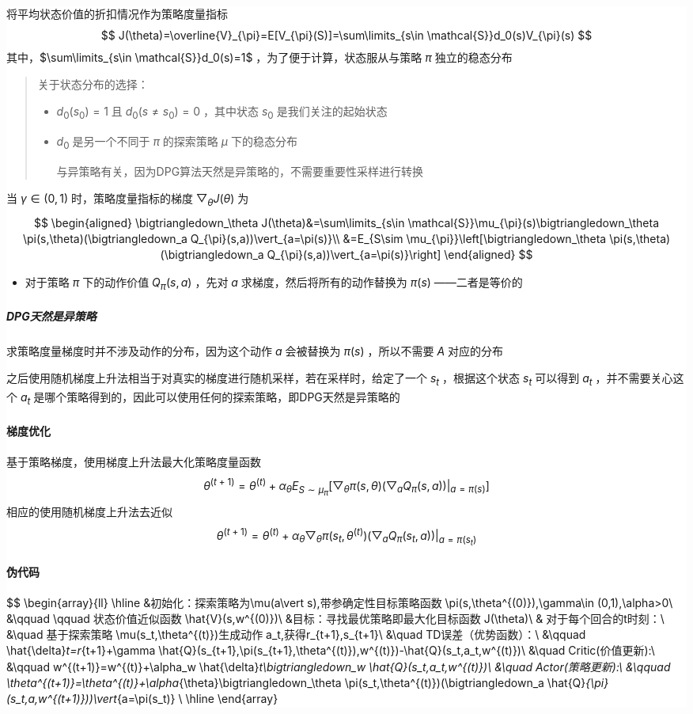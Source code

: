 将平均状态价值的折扣情况作为策略度量指标
$$
J(\theta)=\overline{V}_{\pi}=E[V_{\pi}(S)]=\sum\limits_{s\in \mathcal{S}}d_0(s)V_{\pi}(s)
$$
其中，$\sum\limits_{s\in \mathcal{S}}d_0(s)=1$ ，为了便于计算，状态服从与策略 $\pi$ 独立的稳态分布

> 关于状态分布的选择：
>
> - $d_0(s_0)=1$ 且 $d_0(s\neq s_0)=0$ ，其中状态 $s_0$ 是我们关注的起始状态
>
> - $d_0$ 是另一个不同于 $\pi$ 的探索策略 $\mu$ 下的稳态分布
>
>   与异策略有关，因为DPG算法天然是异策略的，不需要重要性采样进行转换

当 $\gamma\in (0,1)$ 时，策略度量指标的梯度 $\bigtriangledown_\theta J(\theta)$ 为
$$
\begin{aligned}
\bigtriangledown_\theta J(\theta)&=\sum\limits_{s\in \mathcal{S}}\mu_{\pi}(s)\bigtriangledown_\theta \pi(s,\theta)(\bigtriangledown_a Q_{\pi}(s,a))\vert_{a=\pi(s)}\\
&=E_{S\sim \mu_{\pi}}\left[\bigtriangledown_\theta \pi(s,\theta)(\bigtriangledown_a Q_{\pi}(s,a))\vert_{a=\pi(s)}\right]
\end{aligned}
$$

- 对于策略 $\pi$ 下的动作价值 $Q_{\pi}(s,a)$ ，先对 $a$ 求梯度，然后将所有的动作替换为 $\pi(s)$ ——二者是等价的

##### DPG天然是异策略

求策略度量梯度时并不涉及动作的分布，因为这个动作 $a$ 会被替换为 $\pi(s)$ ，所以不需要 $A$ 对应的分布

之后使用随机梯度上升法相当于对真实的梯度进行随机采样，若在采样时，给定了一个 $s_t$ ，根据这个状态 $s_t$ 可以得到 $a_t$ ，并不需要关心这个 $a_t$ 是哪个策略得到的，因此可以使用任何的探索策略，即DPG天然是异策略的

#### 梯度优化

基于策略梯度，使用梯度上升法最大化策略度量函数
$$
\theta^{(t+1)}=\theta^{(t)}+\alpha_{\theta}E_{S\sim \mu_{\pi}}\left[\bigtriangledown_\theta \pi(s,\theta)(\bigtriangledown_a Q_{\pi}(s,a))\vert_{a=\pi(s)}\right]
$$
相应的使用随机梯度上升法去近似
$$
\theta^{(t+1)}=\theta^{(t)}+\alpha_{\theta}\bigtriangledown_\theta \pi(s_t,\theta^{(t)})(\bigtriangledown_a Q_{\pi}(s_t,a))\vert_{a=\pi(s_t)}
$$

#### 伪代码

$$
\begin{array}{ll}
\hline
&初始化：探索策略为\mu(a\vert s),带参确定性目标策略函数 \pi(s,\theta^{(0)}),\gamma\in (0,1),\alpha>0\\
&\qquad \qquad 状态价值近似函数 \hat{V}(s,w^{(0)})\\
&目标：寻找最优策略即最大化目标函数 J(\theta)\\
& 对于每个回合的t时刻：\\
&\quad 基于探索策略 \mu(s_t,\theta^{(t)})生成动作 a_t,获得r_{t+1},s_{t+1}\\
&\quad TD误差（优势函数）：\\
&\qquad \hat{\delta}_t=r_{t+1}+\gamma \hat{Q}(s_{t+1},\pi(s_{t+1},\theta^{(t)}),w^{(t)})-\hat{Q}(s_t,a_t,w^{(t)})\\
&\quad Critic(价值更新):\\
&\qquad w^{(t+1)}=w^{(t)}+\alpha_w \hat{\delta}_t\bigtriangledown_w \hat{Q}(s_t,a_t,w^{(t)})\\
&\quad Actor(策略更新):\\
&\qquad  \theta^{(t+1)}=\theta^{(t)}+\alpha_{\theta}\bigtriangledown_\theta \pi(s_t,\theta^{(t)})(\bigtriangledown_a \hat{Q}_{\pi}(s_t,a,w^{(t+1)}))\vert_{a=\pi(s_t)}
\\
\hline
\end{array}
